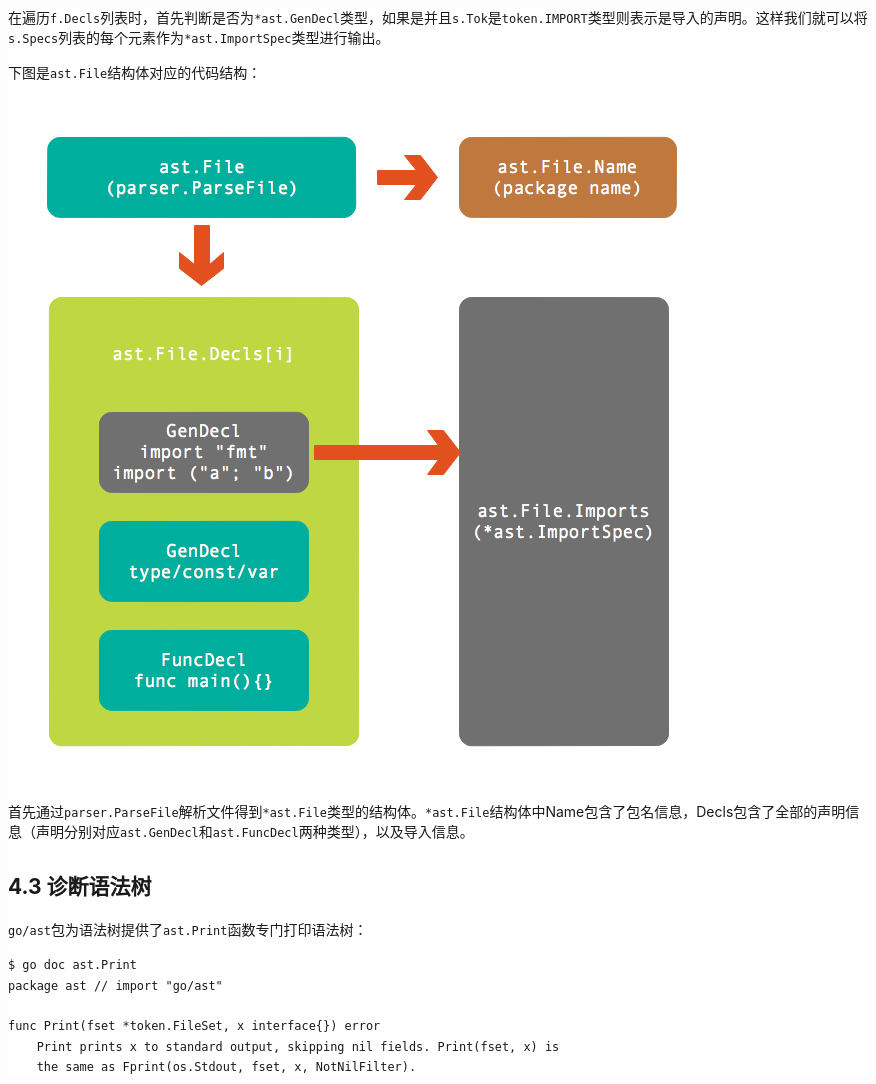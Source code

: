 在遍历`f.Decls`列表时，首先判断是否为`*ast.GenDecl`类型，如果是并且`s.Tok`是`token.IMPORT`类型则表示是导入的声明。这样我们就可以将`s.Specs`列表的每个元素作为`*ast.ImportSpec`类型进行输出。

下图是`ast.File`结构体对应的代码结构：

![](../images/ch4-file-struct-02.png)

首先通过`parser.ParseFile`解析文件得到`*ast.File`类型的结构体。`*ast.File`结构体中Name包含了包名信息，Decls包含了全部的声明信息（声明分别对应`ast.GenDecl`和`ast.FuncDecl`两种类型），以及导入信息。

## 4.3 诊断语法树

`go/ast`包为语法树提供了`ast.Print`函数专门打印语法树：

```shell
$ go doc ast.Print
package ast // import "go/ast"

func Print(fset *token.FileSet, x interface{}) error
    Print prints x to standard output, skipping nil fields. Print(fset, x) is
    the same as Fprint(os.Stdout, fset, x, NotNilFilter).
```
